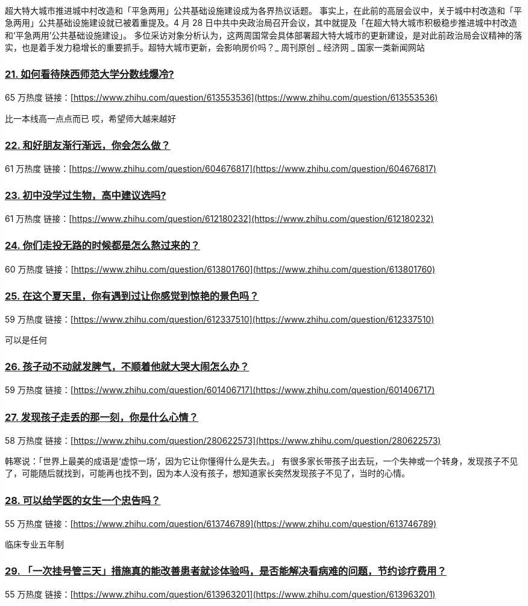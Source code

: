 超大特大城市推进城中村改造和「平急两用」公共基础设施建设成为各界热议话题。 事实上，在此前的高层会议中，关于城中村改造和「平急两用」公共基础设施建设就已被着重提及。4 月 28 日中共中央政治局召开会议，其中就提及「在超大特大城市积极稳步推进城中村改造和‘平急两用’公共基础设施建设」。 多位采访对象分析认为，这两周国常会具体部署超大特大城市的更新建设，是对此前政治局会议精神的落实，也是着手发力稳增长的重要抓手。超特大城市更新，会影响房价吗？_ 周刊原创 _ 经济网 _ 国家一类新闻网站

### [21. 如何看待陕西师范大学分数线爆冷?](https://www.zhihu.com/question/613553536)
65 万热度 链接：[https://www.zhihu.com/question/613553536](https://www.zhihu.com/question/613553536)

比一本线高一点点而已 哎，希望师大越来越好

### [22. 和好朋友渐行渐远，你会怎么做？](https://www.zhihu.com/question/604676817)
61 万热度 链接：[https://www.zhihu.com/question/604676817](https://www.zhihu.com/question/604676817)



### [23. 初中没学过生物，高中建议选吗?](https://www.zhihu.com/question/612180232)
61 万热度 链接：[https://www.zhihu.com/question/612180232](https://www.zhihu.com/question/612180232)



### [24. 你们走投无路的时候都是怎么熬过来的？](https://www.zhihu.com/question/613801760)
60 万热度 链接：[https://www.zhihu.com/question/613801760](https://www.zhihu.com/question/613801760)



### [25. 在这个夏天里，你有遇到过让你感觉到惊艳的景色吗？](https://www.zhihu.com/question/612337510)
59 万热度 链接：[https://www.zhihu.com/question/612337510](https://www.zhihu.com/question/612337510)

可以是任何

### [26. 孩子动不动就发脾气，不顺着他就大哭大闹怎么办？](https://www.zhihu.com/question/601406717)
59 万热度 链接：[https://www.zhihu.com/question/601406717](https://www.zhihu.com/question/601406717)



### [27. 发现孩子走丢的那一刻，你是什么心情？](https://www.zhihu.com/question/280622573)
58 万热度 链接：[https://www.zhihu.com/question/280622573](https://www.zhihu.com/question/280622573)

韩寒说：「世界上最美的成语是‘虚惊一场’，因为它让你懂得什么是失去。」 有很多家长带孩子出去玩，一个失神或一个转身，发现孩子不见了，可能随后就找到，可能再也找不到，因为本人没有孩子，想知道家长突然发现孩子不见了，当时的心情。

### [28. 可以给学医的女生一个忠告吗？](https://www.zhihu.com/question/613746789)
55 万热度 链接：[https://www.zhihu.com/question/613746789](https://www.zhihu.com/question/613746789)

临床专业五年制

### [29. 「一次挂号管三天」措施真的能改善患者就诊体验吗，是否能解决看病难的问题，节约诊疗费用？](https://www.zhihu.com/question/613963201)
55 万热度 链接：[https://www.zhihu.com/question/613963201](https://www.zhihu.com/question/613963201)
